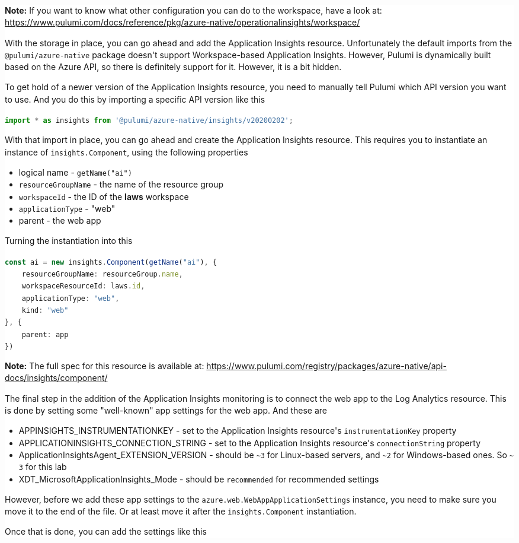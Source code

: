 __Note:__ If you want to know what other configuration you can do to the workspace, have a look at: https://www.pulumi.com/docs/reference/pkg/azure-native/operationalinsights/workspace/

With the storage in place, you can go ahead and add the Application Insights resource. Unfortunately the default imports from the `@pulumi/azure-native` package doesn't support Workspace-based Application Insights. However, Pulumi is dynamically built based on the Azure API, so there is definitely support for it. However, it is a bit hidden. 

To get hold of a newer version of the Application Insights resource, you need to manually tell Pulumi which API version you want to use. And you do this by importing a specific API version like this

```typescript
import * as insights from '@pulumi/azure-native/insights/v20200202';
```

With that import in place, you can go ahead and create the Application Insights resource. This requires you to instantiate an instance of `insights.Component`, using the following properties

* logical name - `getName("ai")`
* `resourceGroupName` - the name of the resource group
* `workspaceId` - the ID of the __laws__ workspace
* `applicationType` - "web"
* parent - the web app

Turning the instantiation into this

```typescript
const ai = new insights.Component(getName("ai"), {
    resourceGroupName: resourceGroup.name,
    workspaceResourceId: laws.id,
    applicationType: "web",
    kind: "web"
}, {
    parent: app
})
```

__Note:__ The full spec for this resource is available at: https://www.pulumi.com/registry/packages/azure-native/api-docs/insights/component/

The final step in the addition of the Application Insights monitoring is to connect the web app to the Log Analytics resource. This is done by setting some "well-known" app settings for the web app. And these are 

* APPINSIGHTS_INSTRUMENTATIONKEY - set to the Application Insights resource's `instrumentationKey` property
* APPLICATIONINSIGHTS_CONNECTION_STRING - set to the Application Insights resource's `connectionString` property
* ApplicationInsightsAgent_EXTENSION_VERSION - should be `~3` for Linux-based servers, and `~2` for Windows-based ones. So `~3` for this lab
* XDT_MicrosoftApplicationInsights_Mode - should be `recommended` for recommended settings

However, before we add these app settings to the `azure.web.WebAppApplicationSettings` instance, you need to make sure you move it to the end of the file. Or at least move it after the `insights.Component` instantiation.

Once that is done, you can add the settings like this
